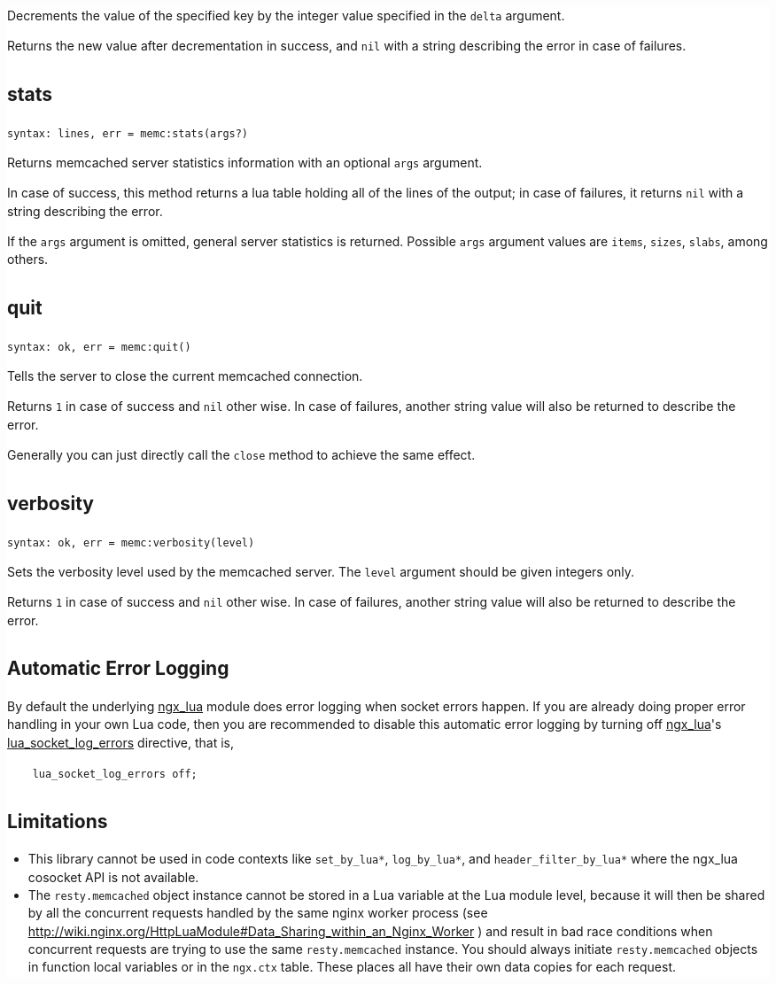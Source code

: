 Decrements the value of the specified key by the integer value specified in the `delta` argument.

Returns the new value after decrementation in success, and `nil` with a string describing the error in case of failures.

## stats
`syntax: lines, err = memc:stats(args?)`

Returns memcached server statistics information with an optional `args` argument.

In case of success, this method returns a lua table holding all of the lines of the output; in case of failures, it returns `nil` with a string describing the error.

If the `args` argument is omitted, general server statistics is returned. Possible `args` argument values are `items`, `sizes`, `slabs`, among others.

## quit
`syntax: ok, err = memc:quit()`

Tells the server to close the current memcached connection.

Returns `1` in case of success and `nil` other wise. In case of failures, another string value will also be returned to describe the error.

Generally you can just directly call the `close` method to achieve the same effect.

## verbosity
`syntax: ok, err = memc:verbosity(level)`

Sets the verbosity level used by the memcached server. The `level` argument should be given integers only.

Returns `1` in case of success and `nil` other wise. In case of failures, another string value will also be returned to describe the error.

## Automatic Error Logging

By default the underlying [ngx_lua](http://wiki.nginx.org/HttpLuaModule) module
does error logging when socket errors happen. If you are already doing proper error
handling in your own Lua code, then you are recommended to disable this automatic error logging by turning off [ngx_lua](http://wiki.nginx.org/HttpLuaModule)'s [lua_socket_log_errors](http://wiki.nginx.org/HttpLuaModule#lua_socket_log_errors) directive, that is,

```nginx
    lua_socket_log_errors off;
```

## Limitations

* This library cannot be used in code contexts like `set_by_lua*`, `log_by_lua*`, and
`header_filter_by_lua*` where the ngx\_lua cosocket API is not available.
* The `resty.memcached` object instance cannot be stored in a Lua variable at the Lua module level,
because it will then be shared by all the concurrent requests handled by the same nginx
 worker process (see
http://wiki.nginx.org/HttpLuaModule#Data_Sharing_within_an_Nginx_Worker ) and
result in bad race conditions when concurrent requests are trying to use the same `resty.memcached` instance.
You should always initiate `resty.memcached` objects in function local
variables or in the `ngx.ctx` table. These places all have their own data copies for
each request.
